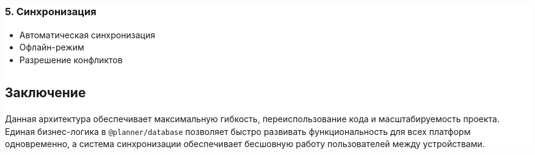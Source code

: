 ### 5. **Синхронизация**

- Автоматическая синхронизация
- Офлайн-режим
- Разрешение конфликтов

## Заключение

Данная архитектура обеспечивает максимальную гибкость, переиспользование кода и масштабируемость проекта. Единая бизнес-логика в `@planner/database` позволяет быстро развивать функциональность для всех платформ одновременно, а система синхронизации обеспечивает бесшовную работу пользователей между устройствами.
